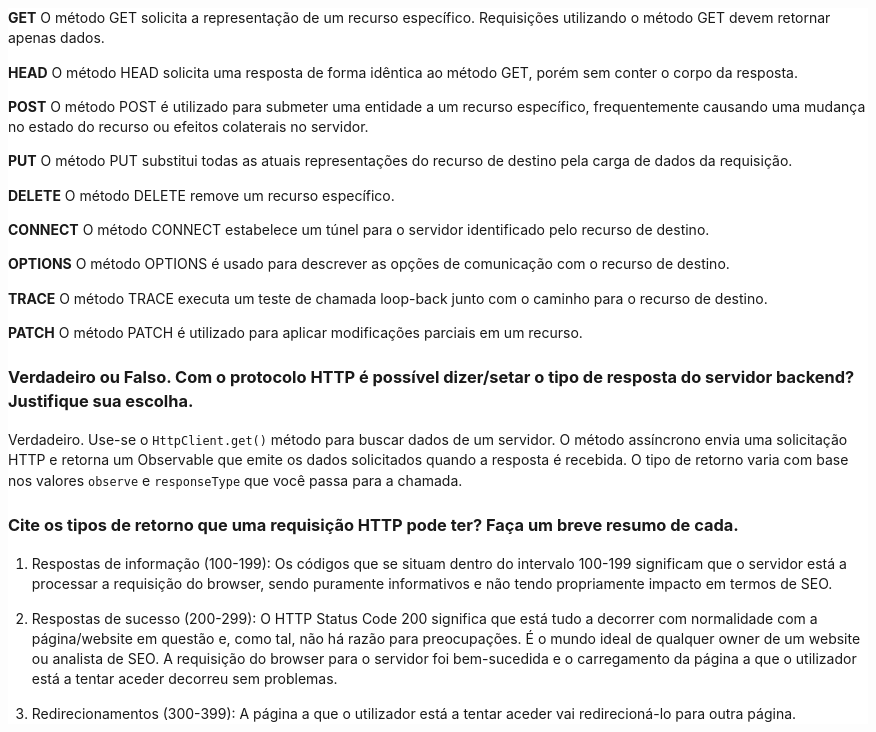 **GET**
O método GET solicita a representação de um recurso específico. Requisições utilizando o método GET devem retornar apenas dados.

**HEAD**
O método HEAD solicita uma resposta de forma idêntica ao método GET, porém sem conter o corpo da resposta.

**POST**
O método POST é utilizado para submeter uma entidade a um recurso específico, frequentemente causando uma mudança no estado do recurso ou efeitos colaterais no servidor.

**PUT**
O método PUT substitui todas as atuais representações do recurso de destino pela carga de dados da requisição.

**DELETE**
O método DELETE remove um recurso específico.

**CONNECT**
O método CONNECT estabelece um túnel para o servidor identificado pelo recurso de destino.

**OPTIONS**
O método OPTIONS é usado para descrever as opções de comunicação com o recurso de destino.

**TRACE**
O método TRACE executa um teste de chamada loop-back junto com o caminho para o recurso de destino.

**PATCH**
O método PATCH é utilizado para aplicar modificações parciais em um recurso.

### Verdadeiro ou Falso. Com o protocolo HTTP é possível dizer/setar o tipo de resposta do servidor backend? Justifique sua escolha.

Verdadeiro. Use-se o `HttpClient.get()` método para buscar dados de um servidor. O método assíncrono envia uma solicitação HTTP e retorna um Observable que emite os dados solicitados quando a resposta é recebida. O tipo de retorno varia com base nos valores `observe` e `responseType` que você passa para a chamada.

### Cite os tipos de retorno que uma requisição HTTP pode ter? Faça um breve resumo de cada.

1. Respostas de informação (100-199): Os códigos que se situam dentro do intervalo 100-199 significam que o servidor está a processar a requisição do browser, sendo puramente informativos e não tendo propriamente impacto em termos de SEO.

2. Respostas de sucesso (200-299): O HTTP Status Code 200 significa que está tudo a decorrer com normalidade com a página/website em questão e, como tal, não há razão para preocupações. É o mundo ideal de qualquer owner de um website ou analista de SEO. A requisição do browser para o servidor foi bem-sucedida e o carregamento da página a que o utilizador está a tentar aceder decorreu sem problemas.

3. Redirecionamentos (300-399): A página a que o utilizador está a tentar aceder vai redirecioná-lo para outra página.
